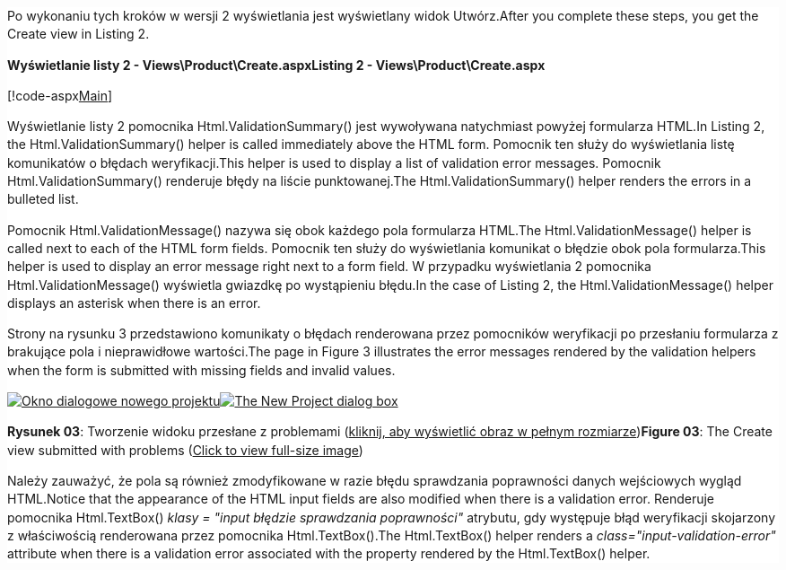 <span data-ttu-id="29bcd-139">Po wykonaniu tych kroków w wersji 2 wyświetlania jest wyświetlany widok Utwórz.</span><span class="sxs-lookup"><span data-stu-id="29bcd-139">After you complete these steps, you get the Create view in Listing 2.</span></span>

<span data-ttu-id="29bcd-140">**Wyświetlanie listy 2 - Views\Product\Create.aspx**</span><span class="sxs-lookup"><span data-stu-id="29bcd-140">**Listing 2 - Views\Product\Create.aspx**</span></span>

[!code-aspx[Main](performing-simple-validation-cs/samples/sample2.aspx)]

<span data-ttu-id="29bcd-141">Wyświetlanie listy 2 pomocnika Html.ValidationSummary() jest wywoływana natychmiast powyżej formularza HTML.</span><span class="sxs-lookup"><span data-stu-id="29bcd-141">In Listing 2, the Html.ValidationSummary() helper is called immediately above the HTML form.</span></span> <span data-ttu-id="29bcd-142">Pomocnik ten służy do wyświetlania listę komunikatów o błędach weryfikacji.</span><span class="sxs-lookup"><span data-stu-id="29bcd-142">This helper is used to display a list of validation error messages.</span></span> <span data-ttu-id="29bcd-143">Pomocnik Html.ValidationSummary() renderuje błędy na liście punktowanej.</span><span class="sxs-lookup"><span data-stu-id="29bcd-143">The Html.ValidationSummary() helper renders the errors in a bulleted list.</span></span>

<span data-ttu-id="29bcd-144">Pomocnik Html.ValidationMessage() nazywa się obok każdego pola formularza HTML.</span><span class="sxs-lookup"><span data-stu-id="29bcd-144">The Html.ValidationMessage() helper is called next to each of the HTML form fields.</span></span> <span data-ttu-id="29bcd-145">Pomocnik ten służy do wyświetlania komunikat o błędzie obok pola formularza.</span><span class="sxs-lookup"><span data-stu-id="29bcd-145">This helper is used to display an error message right next to a form field.</span></span> <span data-ttu-id="29bcd-146">W przypadku wyświetlania 2 pomocnika Html.ValidationMessage() wyświetla gwiazdkę po wystąpieniu błędu.</span><span class="sxs-lookup"><span data-stu-id="29bcd-146">In the case of Listing 2, the Html.ValidationMessage() helper displays an asterisk when there is an error.</span></span>

<span data-ttu-id="29bcd-147">Strony na rysunku 3 przedstawiono komunikaty o błędach renderowana przez pomocników weryfikacji po przesłaniu formularza z brakujące pola i nieprawidłowe wartości.</span><span class="sxs-lookup"><span data-stu-id="29bcd-147">The page in Figure 3 illustrates the error messages rendered by the validation helpers when the form is submitted with missing fields and invalid values.</span></span>


<span data-ttu-id="29bcd-148">[![Okno dialogowe nowego projektu](performing-simple-validation-cs/_static/image3.jpg)](performing-simple-validation-cs/_static/image5.png)</span><span class="sxs-lookup"><span data-stu-id="29bcd-148">[![The New Project dialog box](performing-simple-validation-cs/_static/image3.jpg)](performing-simple-validation-cs/_static/image5.png)</span></span>

<span data-ttu-id="29bcd-149">**Rysunek 03**: Tworzenie widoku przesłane z problemami ([kliknij, aby wyświetlić obraz w pełnym rozmiarze](performing-simple-validation-cs/_static/image6.png))</span><span class="sxs-lookup"><span data-stu-id="29bcd-149">**Figure 03**: The Create view submitted with problems ([Click to view full-size image](performing-simple-validation-cs/_static/image6.png))</span></span>


<span data-ttu-id="29bcd-150">Należy zauważyć, że pola są również zmodyfikowane w razie błędu sprawdzania poprawności danych wejściowych wygląd HTML.</span><span class="sxs-lookup"><span data-stu-id="29bcd-150">Notice that the appearance of the HTML input fields are also modified when there is a validation error.</span></span> <span data-ttu-id="29bcd-151">Renderuje pomocnika Html.TextBox() *klasy = "input błędzie sprawdzania poprawności"* atrybutu, gdy występuje błąd weryfikacji skojarzony z właściwością renderowana przez pomocnika Html.TextBox().</span><span class="sxs-lookup"><span data-stu-id="29bcd-151">The Html.TextBox() helper renders a *class="input-validation-error"* attribute when there is a validation error associated with the property rendered by the Html.TextBox() helper.</span></span>
